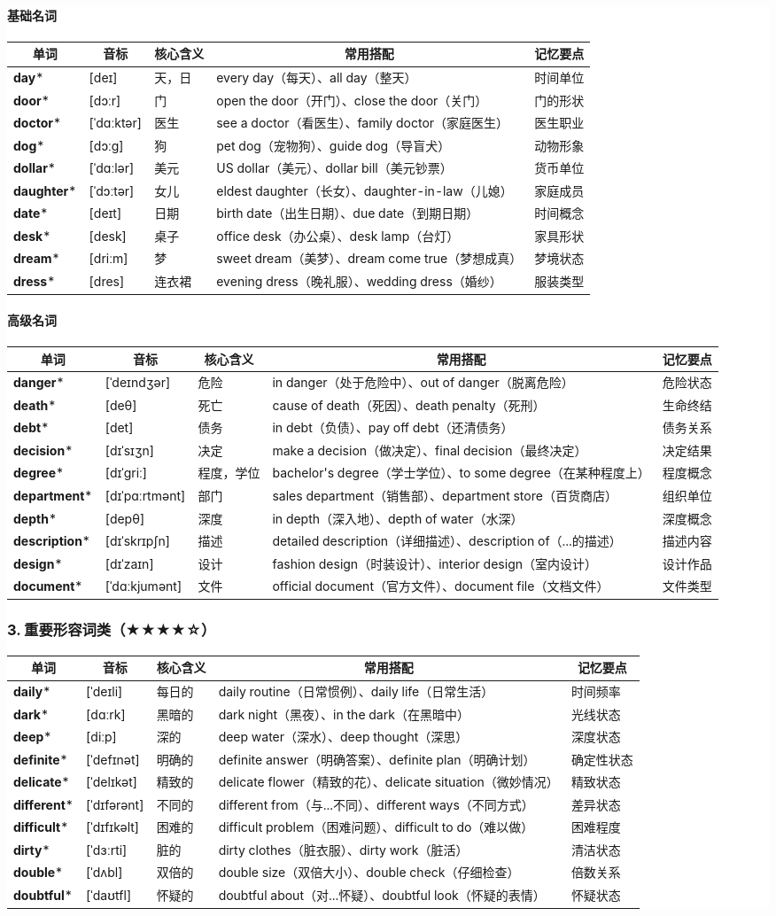 #### 基础名词
| 单词 | 音标 | 核心含义 | 常用搭配 | 记忆要点 |
|------|------|----------|----------|----------|
| **day*** | [deɪ] | 天，日 | every day（每天）、all day（整天） | 时间单位 |
| **door*** | [dɔːr] | 门 | open the door（开门）、close the door（关门） | 门的形状 |
| **doctor*** | [ˈdɑːktər] | 医生 | see a doctor（看医生）、family doctor（家庭医生） | 医生职业 |
| **dog*** | [dɔːɡ] | 狗 | pet dog（宠物狗）、guide dog（导盲犬） | 动物形象 |
| **dollar*** | [ˈdɑːlər] | 美元 | US dollar（美元）、dollar bill（美元钞票） | 货币单位 |
| **daughter*** | [ˈdɔːtər] | 女儿 | eldest daughter（长女）、daughter-in-law（儿媳） | 家庭成员 |
| **date*** | [deɪt] | 日期 | birth date（出生日期）、due date（到期日期） | 时间概念 |
| **desk*** | [desk] | 桌子 | office desk（办公桌）、desk lamp（台灯） | 家具形状 |
| **dream*** | [driːm] | 梦 | sweet dream（美梦）、dream come true（梦想成真） | 梦境状态 |
| **dress*** | [dres] | 连衣裙 | evening dress（晚礼服）、wedding dress（婚纱） | 服装类型 |

#### 高级名词
| 单词 | 音标 | 核心含义 | 常用搭配 | 记忆要点 |
|------|------|----------|----------|----------|
| **danger*** | [ˈdeɪndʒər] | 危险 | in danger（处于危险中）、out of danger（脱离危险） | 危险状态 |
| **death*** | [deθ] | 死亡 | cause of death（死因）、death penalty（死刑） | 生命终结 |
| **debt*** | [det] | 债务 | in debt（负债）、pay off debt（还清债务） | 债务关系 |
| **decision*** | [dɪˈsɪʒn] | 决定 | make a decision（做决定）、final decision（最终决定） | 决定结果 |
| **degree*** | [dɪˈɡriː] | 程度，学位 | bachelor's degree（学士学位）、to some degree（在某种程度上） | 程度概念 |
| **department*** | [dɪˈpɑːrtmənt] | 部门 | sales department（销售部）、department store（百货商店） | 组织单位 |
| **depth*** | [depθ] | 深度 | in depth（深入地）、depth of water（水深） | 深度概念 |
| **description*** | [dɪˈskrɪpʃn] | 描述 | detailed description（详细描述）、description of（...的描述） | 描述内容 |
| **design*** | [dɪˈzaɪn] | 设计 | fashion design（时装设计）、interior design（室内设计） | 设计作品 |
| **document*** | [ˈdɑːkjumənt] | 文件 | official document（官方文件）、document file（文档文件） | 文件类型 |

### 3. 重要形容词类（★★★★☆）

| 单词 | 音标 | 核心含义 | 常用搭配 | 记忆要点 |
|------|------|----------|----------|----------|
| **daily*** | [ˈdeɪli] | 每日的 | daily routine（日常惯例）、daily life（日常生活） | 时间频率 |
| **dark*** | [dɑːrk] | 黑暗的 | dark night（黑夜）、in the dark（在黑暗中） | 光线状态 |
| **deep*** | [diːp] | 深的 | deep water（深水）、deep thought（深思） | 深度状态 |
| **definite*** | [ˈdefɪnət] | 明确的 | definite answer（明确答案）、definite plan（明确计划） | 确定性状态 |
| **delicate*** | [ˈdelɪkət] | 精致的 | delicate flower（精致的花）、delicate situation（微妙情况） | 精致状态 |
| **different*** | [ˈdɪfərənt] | 不同的 | different from（与...不同）、different ways（不同方式） | 差异状态 |
| **difficult*** | [ˈdɪfɪkəlt] | 困难的 | difficult problem（困难问题）、difficult to do（难以做） | 困难程度 |
| **dirty*** | [ˈdɜːrti] | 脏的 | dirty clothes（脏衣服）、dirty work（脏活） | 清洁状态 |
| **double*** | [ˈdʌbl] | 双倍的 | double size（双倍大小）、double check（仔细检查） | 倍数关系 |
| **doubtful*** | [ˈdaʊtfl] | 怀疑的 | doubtful about（对...怀疑）、doubtful look（怀疑的表情） | 怀疑状态 |